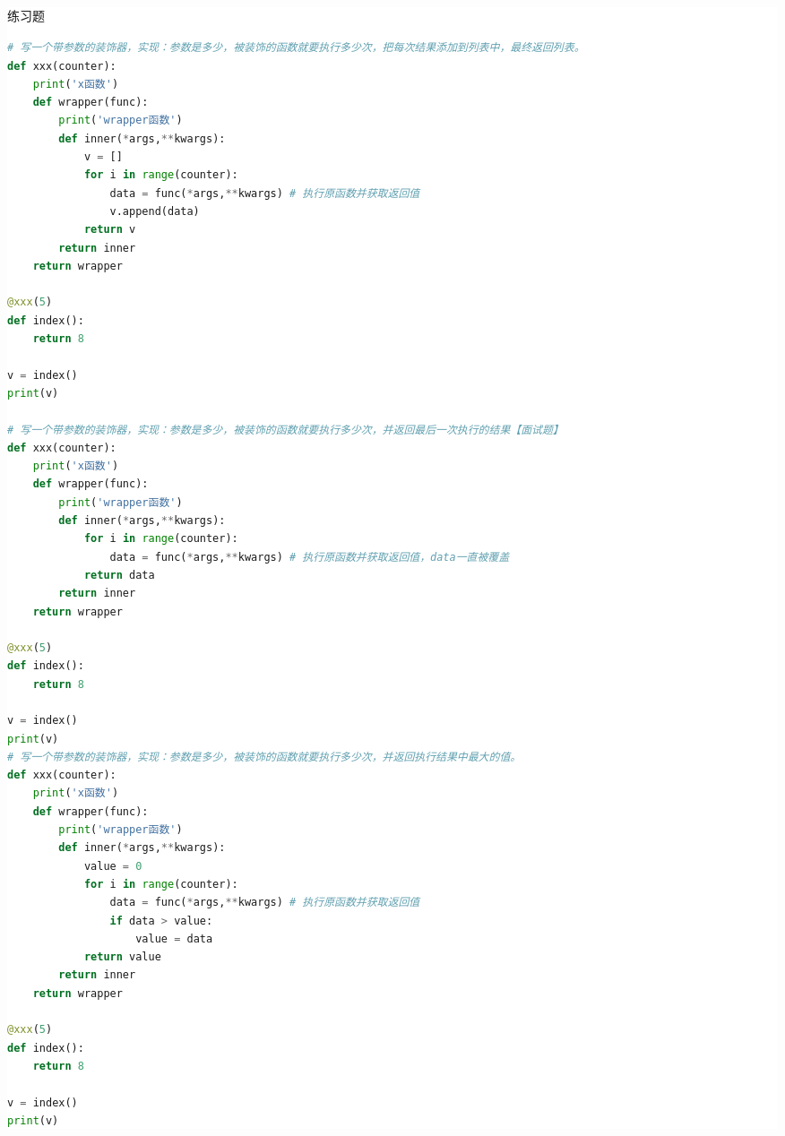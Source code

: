 练习题

```python
# 写一个带参数的装饰器，实现：参数是多少，被装饰的函数就要执行多少次，把每次结果添加到列表中，最终返回列表。
def xxx(counter):
    print('x函数')
    def wrapper(func):
        print('wrapper函数')
        def inner(*args,**kwargs):
            v = []
            for i in range(counter):
                data = func(*args,**kwargs) # 执行原函数并获取返回值
                v.append(data)
            return v
        return inner
    return wrapper

@xxx(5)
def index():
    return 8

v = index()
print(v)

# 写一个带参数的装饰器，实现：参数是多少，被装饰的函数就要执行多少次，并返回最后一次执行的结果【面试题】
def xxx(counter):
    print('x函数')
    def wrapper(func):
        print('wrapper函数')
        def inner(*args,**kwargs):
            for i in range(counter):
                data = func(*args,**kwargs) # 执行原函数并获取返回值，data一直被覆盖
            return data
        return inner
    return wrapper

@xxx(5)
def index():
    return 8

v = index()
print(v)
# 写一个带参数的装饰器，实现：参数是多少，被装饰的函数就要执行多少次，并返回执行结果中最大的值。
def xxx(counter):
    print('x函数')
    def wrapper(func):
        print('wrapper函数')
        def inner(*args,**kwargs):
            value = 0
            for i in range(counter):
                data = func(*args,**kwargs) # 执行原函数并获取返回值
                if data > value:
                    value = data 
            return value
        return inner
    return wrapper

@xxx(5)
def index():
    return 8

v = index()
print(v)

```